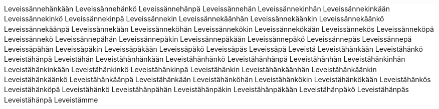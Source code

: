 Leveissännehänkään
Leveissännehänkö
Leveissännehänpä
Leveissännehän
Leveissännekinhän
Leveissännekinkään
Leveissännekinkö
Leveissännekinpä
Leveissännekin
Leveissännekäänhän
Leveissännekäänkin
Leveissännekäänkö
Leveissännekäänpä
Leveissännekään
Leveissänneköhän
Leveissännekökin
Leveissännekökään
Leveissännekös
Leveissänneköpä
Leveissännekö
Leveissännepähän
Leveissännepäkin
Leveissännepäkään
Leveissännepäkö
Leveissännepäs
Leveissännepä
Leveissäpähän
Leveissäpäkin
Leveissäpäkään
Leveissäpäkö
Leveissäpäs
Leveissäpä
Leveistä
Leveistähänkään
Leveistähänkö
Leveistähänpä
Leveistähän
Leveistähänhänkään
Leveistähänhänkö
Leveistähänhänpä
Leveistähänhän
Leveistähänkinhän
Leveistähänkinkään
Leveistähänkinkö
Leveistähänkinpä
Leveistähänkin
Leveistähänkäänhän
Leveistähänkäänkin
Leveistähänkäänkö
Leveistähänkäänpä
Leveistähänkään
Leveistähänköhän
Leveistähänkökin
Leveistähänkökään
Leveistähänkös
Leveistähänköpä
Leveistähänkö
Leveistähänpähän
Leveistähänpäkin
Leveistähänpäkään
Leveistähänpäkö
Leveistähänpäs
Leveistähänpä
Leveistämme